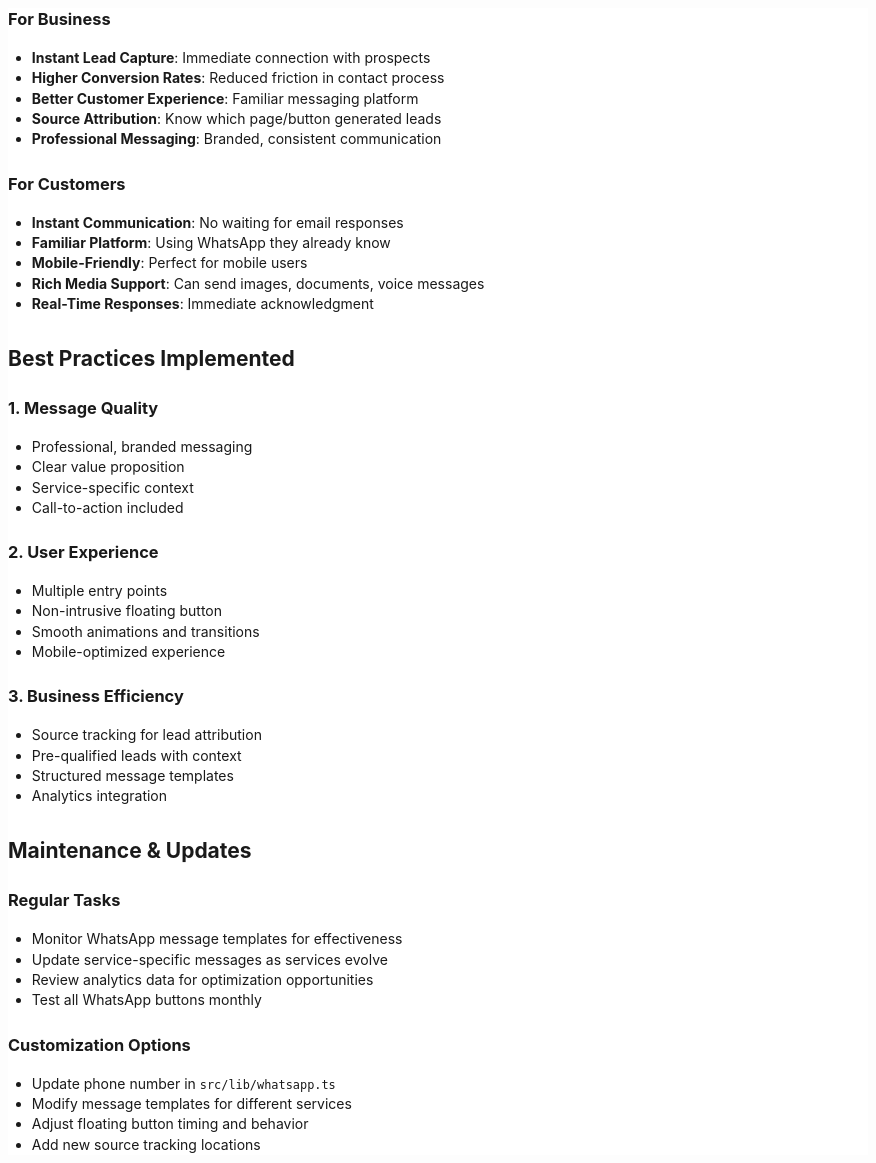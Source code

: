 ### For Business
- **Instant Lead Capture**: Immediate connection with prospects
- **Higher Conversion Rates**: Reduced friction in contact process
- **Better Customer Experience**: Familiar messaging platform
- **Source Attribution**: Know which page/button generated leads
- **Professional Messaging**: Branded, consistent communication

### For Customers
- **Instant Communication**: No waiting for email responses
- **Familiar Platform**: Using WhatsApp they already know
- **Mobile-Friendly**: Perfect for mobile users
- **Rich Media Support**: Can send images, documents, voice messages
- **Real-Time Responses**: Immediate acknowledgment

## Best Practices Implemented

### 1. Message Quality
- Professional, branded messaging
- Clear value proposition
- Service-specific context
- Call-to-action included

### 2. User Experience
- Multiple entry points
- Non-intrusive floating button
- Smooth animations and transitions
- Mobile-optimized experience

### 3. Business Efficiency
- Source tracking for lead attribution
- Pre-qualified leads with context
- Structured message templates
- Analytics integration

## Maintenance & Updates

### Regular Tasks
- Monitor WhatsApp message templates for effectiveness
- Update service-specific messages as services evolve
- Review analytics data for optimization opportunities
- Test all WhatsApp buttons monthly

### Customization Options
- Update phone number in `src/lib/whatsapp.ts`
- Modify message templates for different services
- Adjust floating button timing and behavior
- Add new source tracking locations
